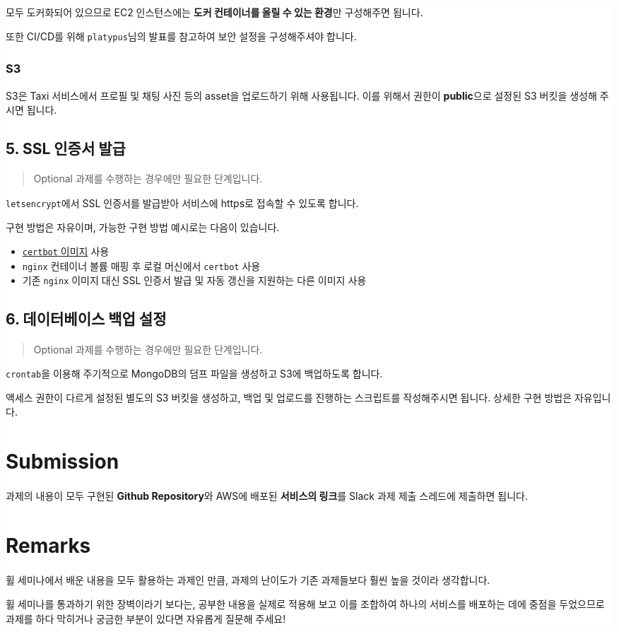 모두 도커화되어 있으므로 EC2 인스턴스에는 **도커 컨테이너를 올릴 수 있는 환경**만 구성해주면 됩니다. 

또한 CI/CD를 위해 `platypus`님의 발표를 참고하여 보안 설정을 구성해주셔야 합니다. 

### S3

S3은 Taxi 서비스에서 프로필 및 채팅 사진 등의 asset을 업로드하기 위해 사용됩니다. 이를 위해서 권한이 **public**으로 설정된 S3 버킷을 생성해 주시면 됩니다. 


## 5. SSL 인증서 발급
> Optional 과제를 수행하는 경우에만 필요한 단계입니다. 

`letsencrypt`에서 SSL 인증서를 발급받아 서비스에 https로 접속할 수 있도록 합니다. 

구현 방법은 자유이며, 가능한 구현 방법 예시로는 다음이 있습니다. 

- [`certbot` 이미지](https://hub.docker.com/r/webdevops/certbot) 사용
- `nginx` 컨테이너 볼륨 매핑 후 로컬 머신에서 `certbot` 사용
- 기존 `nginx` 이미지 대신 SSL 인증서 발급 및 자동 갱신을 지원하는 다른 이미지 사용  

## 6. 데이터베이스 백업 설정
> Optional 과제를 수행하는 경우에만 필요한 단계입니다. 

`crontab`을 이용해 주기적으로 MongoDB의 덤프 파일을 생성하고 S3에 백업하도록 합니다. 

액세스 권한이 다르게 설정된 별도의 S3 버킷을 생성하고, 백업 및 업로드를 진행하는 스크립트를 작성해주시면 됩니다. 
상세한 구현 방법은 자유입니다. 


# Submission

과제의 내용이 모두 구현된 **Github Repository**와 AWS에 배포된 **서비스의 링크**를 Slack 과제 제출 스레드에 제출하면 됩니다. 


# Remarks

휠 세미나에서 배운 내용을 모두 활용하는 과제인 만큼, 과제의 난이도가 기존 과제들보다 훨씬 높을 것이라 생각합니다. 

휠 세미나를 통과하기 위한 장벽이라기 보다는, 공부한 내용을 실제로 적용해 보고 이를 조합하여 하나의 서비스를 배포하는 데에 중점을 두었으므로 
과제를 하다 막히거나 궁금한 부분이 있다면 자유롭게 질문해 주세요!


